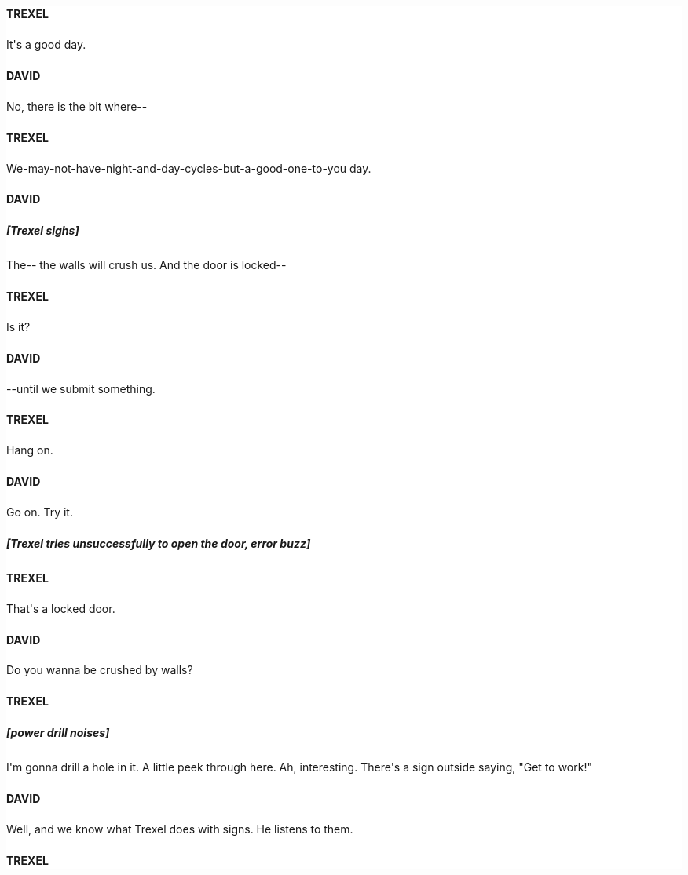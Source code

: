 #### TREXEL

It's a good day.

#### DAVID

No, there is the bit where--

#### TREXEL

We-may-not-have-night-and-day-cycles-but-a-good-one-to-you day.

#### DAVID

##### [Trexel sighs]

The-- the walls will crush us.  And the door is locked--

#### TREXEL

Is it?

#### DAVID

--until we submit something.

#### TREXEL

Hang on.

#### DAVID

Go on. Try it.

##### [Trexel tries unsuccessfully to open the door, error buzz]

#### TREXEL

That's a locked door.

#### DAVID

Do you wanna be crushed by walls?

#### TREXEL

##### [power drill noises]

I'm gonna drill a hole in it.  A little peek through here. Ah, interesting. There's a sign outside saying, "Get to work!"

#### DAVID

Well, and we know what Trexel does with signs. He listens to them.

#### TREXEL
